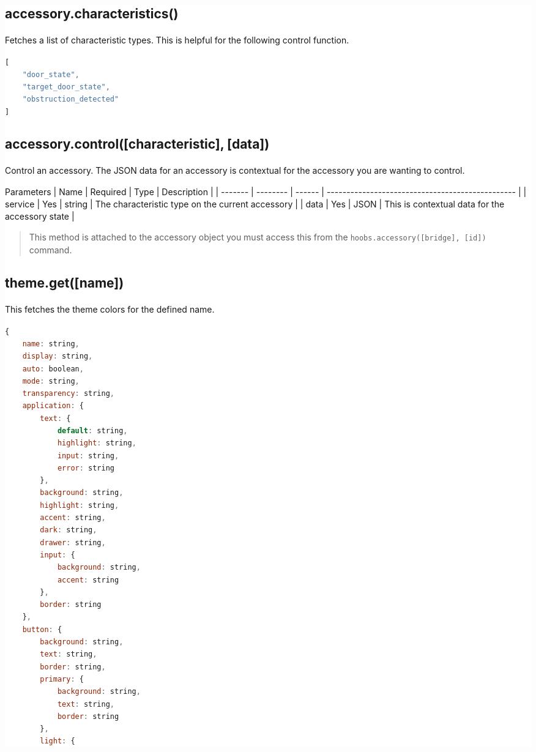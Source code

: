 ## **accessory.characteristics()**
Fetches a list of characteristic types. This is helpful for the following control function.

```js
[
    "door_state",
    "target_door_state",
    "obstruction_detected"
]
```

## **accessory.control([characteristic], [data])**
Control an accessory. The JSON data for an accessory is contextual for the accessory you are wanting to control.

Parameters
| Name    | Required | Type   | Description                                      |
| ------- | -------- | ------ | ------------------------------------------------ |
| service | Yes      | string | The characteristic type on the current accessory |
| data    | Yes      | JSON   | This is contextual data for the accessory state  |

> This method is attached to the accessory object you must access this from the `hoobs.accessory([bridge], [id])` command.

## **theme.get([name])**
This fetches the theme colors for the defined name.

```js
{
    name: string,
    display: string,
    auto: boolean,
    mode: string,
    transparency: string,
    application: {
        text: {
            default: string,
            highlight: string,
            input: string,
            error: string
        },
        background: string,
        highlight: string,
        accent: string,
        dark: string,
        drawer: string,
        input: {
            background: string,
            accent: string
        },
        border: string
    },
    button: {
        background: string,
        text: string,
        border: string,
        primary: {
            background: string,
            text: string,
            border: string
        },
        light: {
```